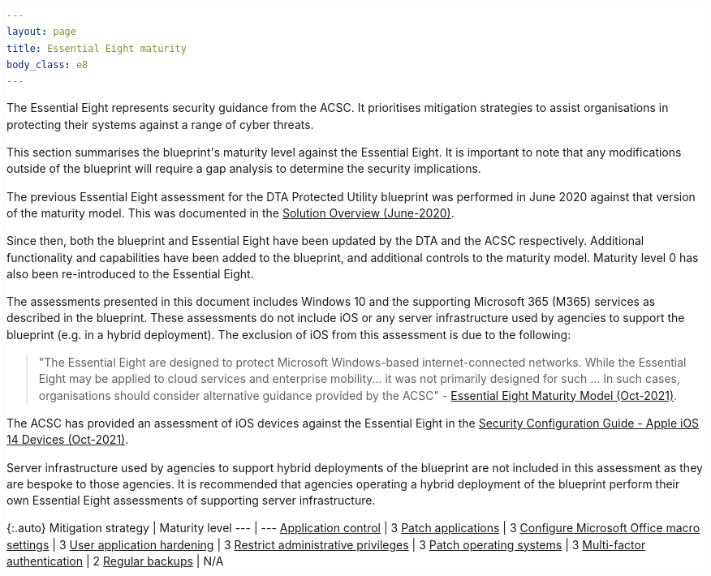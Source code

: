 ```yaml
---
layout: page
title: Essential Eight maturity
body_class: e8
---
```


The Essential Eight represents security guidance from the ACSC. It prioritises mitigation strategies to assist organisations in protecting their systems against a range of cyber threats.

This section summarises the blueprint's maturity level against the Essential Eight. It is important to note that any modifications outside of the blueprint will require a gap analysis to determine the security implications.

The previous Essential Eight assessment for the DTA Protected Utility blueprint was performed in June 2020 against that version of the maturity model. This was documented in the [Solution Overview (June-2020)](https://github.com/govau/desktop.gov.au/blob/187a2f71f36578c2abc92d2072bda3119dafca43/blueprint/overview.md#essential-8-maturity).

Since then, both the blueprint and Essential Eight have been updated by the DTA and the ACSC respectively. Additional functionality and capabilities have been added to the blueprint, and additional controls to the maturity model. Maturity level 0 has also been re-introduced to the Essential Eight.

The assessments presented in this document includes Windows 10 and the supporting Microsoft 365 (M365) services as described in the blueprint. These assessments do not include iOS or any server infrastructure used by agencies to support the blueprint (e.g. in a hybrid deployment). The exclusion of iOS from this assessment is due to the following:

> "The Essential Eight are designed to protect Microsoft Windows-based internet-connected networks. While the Essential Eight may be applied to cloud services and enterprise mobility... it was not primarily designed for such ... In such cases, organisations should consider alternative guidance provided by the ACSC" - [Essential Eight Maturity Model (Oct-2021)](https://www.cyber.gov.au/acsc/view-all-content/publications/essential-eight-maturity-model).

The ACSC has provided an assessment of iOS devices against the Essential Eight in the [Security Configuration Guide - Apple iOS 14 Devices (Oct-2021)](https://www.cyber.gov.au/acsc/view-all-content/publications/security-configuration-guide-apple-ios-14-devices). 

Server infrastructure used by agencies to support hybrid deployments of the blueprint are not included in this assessment as they are bespoke to those agencies. It is recommended that agencies operating a hybrid deployment of the blueprint perform their own Essential Eight assessments of supporting server infrastructure.

{:.auto}
Mitigation strategy | Maturity level
--- | ---
[Application control](#application-control) | 3
[Patch applications](#patch-applications) | 3
[Configure Microsoft Office macro settings](#configure-microsoft-office-macro-settings) | 3
[User application hardening](#user-application-hardening) | 3
[Restrict administrative privileges](#restrict-administrative-privileges) | 3
[Patch operating systems](#patch-operating-systems) | 3
[Multi-factor authentication](#multi-factor-authentication) | 2
[Regular backups](#regular-backups) | N/A
